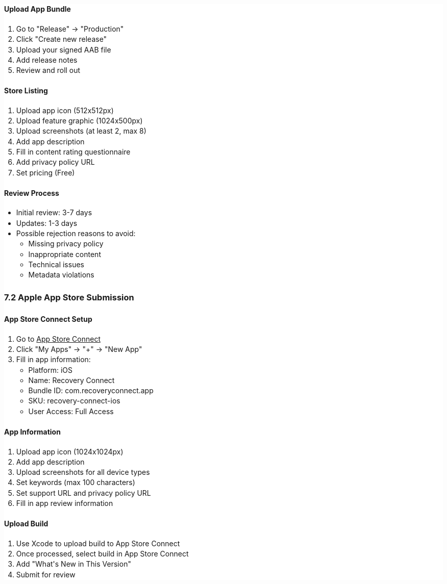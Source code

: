 #### Upload App Bundle
1. Go to "Release" → "Production"
2. Click "Create new release"
3. Upload your signed AAB file
4. Add release notes
5. Review and roll out

#### Store Listing
1. Upload app icon (512x512px)
2. Upload feature graphic (1024x500px)
3. Upload screenshots (at least 2, max 8)
4. Add app description
5. Fill in content rating questionnaire
6. Add privacy policy URL
7. Set pricing (Free)

#### Review Process
- Initial review: 3-7 days
- Updates: 1-3 days
- Possible rejection reasons to avoid:
  - Missing privacy policy
  - Inappropriate content
  - Technical issues
  - Metadata violations

### 7.2 Apple App Store Submission

#### App Store Connect Setup
1. Go to [App Store Connect](https://appstoreconnect.apple.com)
2. Click "My Apps" → "+" → "New App"
3. Fill in app information:
   - Platform: iOS
   - Name: Recovery Connect
   - Bundle ID: com.recoveryconnect.app
   - SKU: recovery-connect-ios
   - User Access: Full Access

#### App Information
1. Upload app icon (1024x1024px)
2. Add app description
3. Upload screenshots for all device types
4. Set keywords (max 100 characters)
5. Set support URL and privacy policy URL
6. Fill in app review information

#### Upload Build
1. Use Xcode to upload build to App Store Connect
2. Once processed, select build in App Store Connect
3. Add "What's New in This Version"
4. Submit for review
